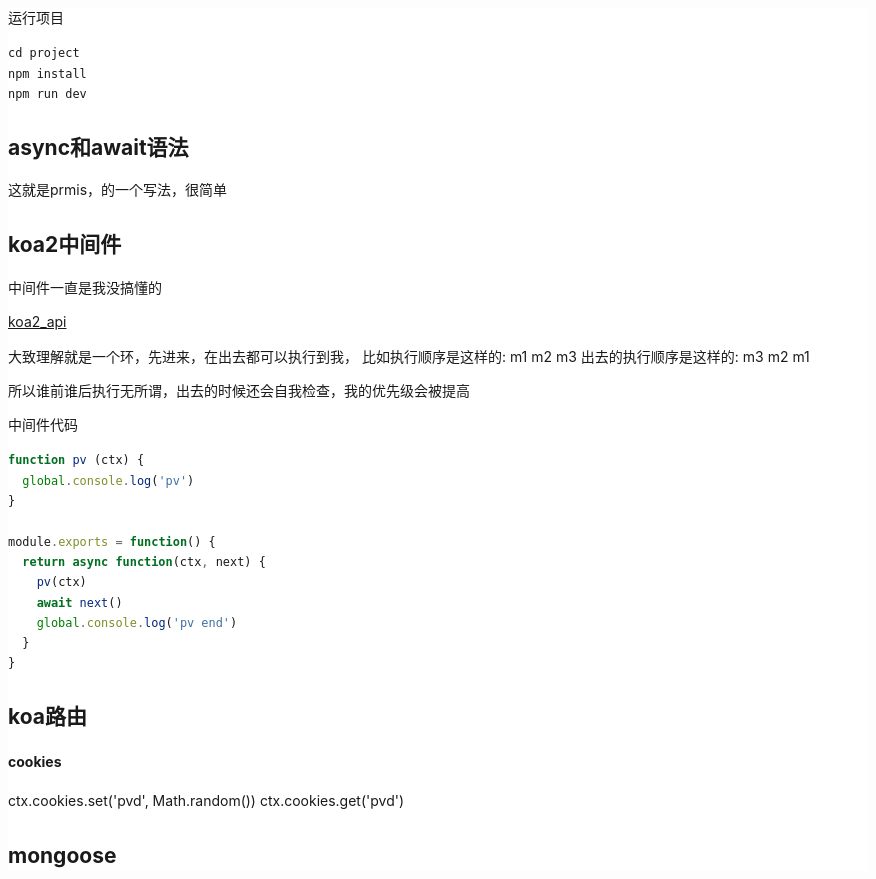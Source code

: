 运行项目
```
cd project
npm install
npm run dev
```

async和await语法
---------------------
这就是prmis，的一个写法，很简单


koa2中间件
--------------------
中间件一直是我没搞懂的

[koa2_api](https://koa.bootcss.com)

大致理解就是一个环，先进来，在出去都可以执行到我，
比如执行顺序是这样的:
m1
m2
m3
出去的执行顺序是这样的:
m3
m2
m1

所以谁前谁后执行无所谓，出去的时候还会自我检查，我的优先级会被提高

中间件代码

```js
function pv (ctx) {
  global.console.log('pv')
}

module.exports = function() {
  return async function(ctx, next) {
    pv(ctx)
    await next()
    global.console.log('pv end')
  }
}
```


koa路由
--------------

#### cookies
ctx.cookies.set('pvd', Math.random())
ctx.cookies.get('pvd')


mongoose
--------------
